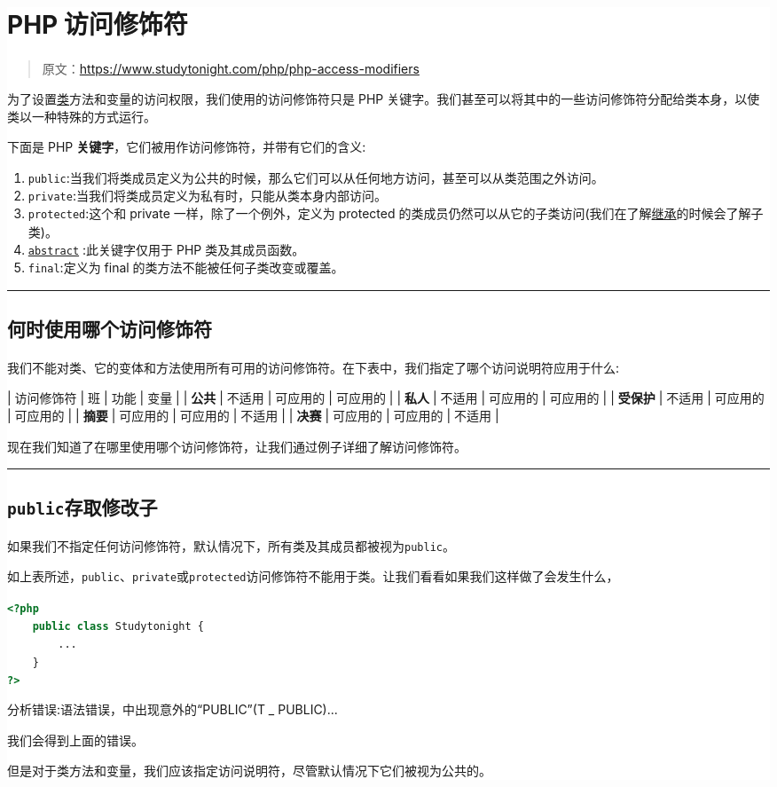 # PHP 访问修饰符

> 原文：<https://www.studytonight.com/php/php-access-modifiers>

为了设置[类](php-class)方法和变量的访问权限，我们使用的访问修饰符只是 PHP 关键字。我们甚至可以将其中的一些访问修饰符分配给类本身，以使类以一种特殊的方式运行。

下面是 PHP **关键字**，它们被用作访问修饰符，并带有它们的含义:

1.  `public`:当我们将类成员定义为公共的时候，那么它们可以从任何地方访问，甚至可以从类范围之外访问。
2.  `private`:当我们将类成员定义为私有时，只能从类本身内部访问。
3.  `protected`:这个和 private 一样，除了一个例外，定义为 protected 的类成员仍然可以从它的子类访问(我们在了解[继承](php-inheritance)的时候会了解子类)。
4.  [`abstract`](php-abstract-class-and-methods) :此关键字仅用于 PHP 类及其成员函数。
5.  `final`:定义为 final 的类方法不能被任何子类改变或覆盖。

* * *

## 何时使用哪个访问修饰符

我们不能对类、它的变体和方法使用所有可用的访问修饰符。在下表中，我们指定了哪个访问说明符应用于什么:

| 访问修饰符 | 班 | 功能 | 变量 |
| **公共** | 不适用 | 可应用的 | 可应用的 |
| **私人** | 不适用 | 可应用的 | 可应用的 |
| **受保护** | 不适用 | 可应用的 | 可应用的 |
| **摘要** | 可应用的 | 可应用的 | 不适用 |
| **决赛** | 可应用的 | 可应用的 | 不适用 |

现在我们知道了在哪里使用哪个访问修饰符，让我们通过例子详细了解访问修饰符。

* * *

## `public`存取修改子

如果我们不指定任何访问修饰符，默认情况下，所有类及其成员都被视为`public`。

如上表所述，`public`、`private`或`protected`访问修饰符不能用于类。让我们看看如果我们这样做了会发生什么，

```php
<?php
    public class Studytonight {
        ...
    }
?>
```

分析错误:语法错误，中出现意外的“PUBLIC”(T _ PUBLIC)...

我们会得到上面的错误。

但是对于类方法和变量，我们应该指定访问说明符，尽管默认情况下它们被视为公共的。
